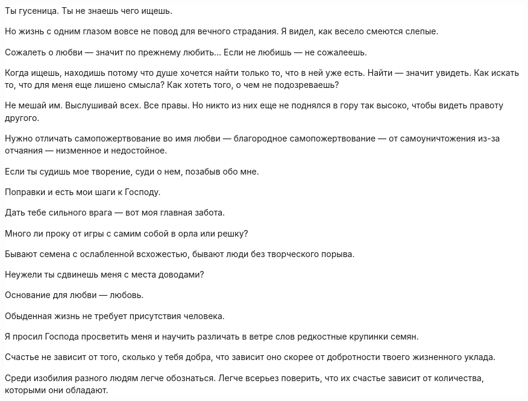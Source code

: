 

Ты гусеница. Ты не знаешь чего ищешь.



Но жизнь с одним глазом вовсе не повод для вечного страдания. Я видел, как весело смеются слепые.



Сожалеть о любви — значит по прежнему любить... Если не любишь — не сожалеешь.



Когда ищешь, находишь потому что душе хочется найти только то, что в ней уже есть. Найти — значит увидеть. Как искать то, что для меня еще лишено смысла? Как хотеть того, о чем не подозреваешь?



Не мешай им. Выслушивай всех. Все правы. Но никто из них еще не поднялся в гору так высоко, чтобы видеть правоту другого.



Нужно отличать самопожертвование во имя любви — благородное самопожертвование — от самоуничтожения из-за отчаяния — низменное и недостойное.



Если ты судишь мое творение, суди о нем, позабыв обо мне.



Поправки и есть мои шаги к Господу.



Дать тебе сильного врага — вот моя главная забота.



Много ли проку от игры с самим собой в орла или решку?



Бывают семена с ослабленной всхожестью, бывают люди без творческого порыва.



Неужели ты сдвинешь меня с места доводами?



Основание для любви — любовь.



Обыденная жизнь не требует присутствия человека.



Я просил Господа просветить меня и научить различать в ветре слов редкостные крупинки семян.



Счастье не зависит от того, сколько у тебя добра, что зависит оно скорее от добротности твоего жизненного уклада.



Среди изобилия разного людям легче обознаться. Легче всерьез поверить, что их счастье зависит от количества, которыми они обладают.

